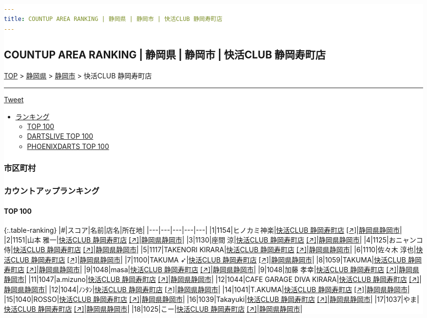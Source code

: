 ```yaml
---
title: COUNTUP AREA RANKING | 静岡県 | 静岡市 | 快活CLUB 静岡寿町店
---
```

## COUNTUP AREA RANKING | 静岡県 | 静岡市 | 快活CLUB 静岡寿町店

[TOP](/darts/rank/) > [静岡県](/darts/rank/静岡県/) > [静岡市](/darts/rank/静岡県/静岡市/) > 快活CLUB 静岡寿町店

___

<a href="https://twitter.com/share?ref_src=twsrc%5Etfw" data-text="COUNTUP AREA RANKING | 静岡県静岡市快活CLUB 静岡寿町店" class="twitter-share-button" data-hashtags="DARTSLIVE,PHOENIXDARTS,darts,ダーツ" data-show-count="false">Tweet</a>

* [ランキング](#カウントアップランキング)
    * [TOP 100](#top-100)
    * [DARTSLIVE TOP 100](#dartslive-top-100)
    * [PHOENIXDARTS TOP 100](#phoenixdarts-top-100)

### 市区町村

<ul>

</ul>

### カウントアップランキング

#### TOP 100



{:.table-ranking}
|#|スコア|名前|店名|所在地|
|---|---|---|---|---|
|1|1154|<span class="rank-name-dl">ヒノカミ神楽</span>|<a href="/darts/rank/shops/dda6b2ef88f37b1f58d385ea46352d8f.html">快活CLUB 静岡寿町店</a> <a href="https://search.dartslive.com/jp/shop/dda6b2ef88f37b1f58d385ea46352d8f">[↗]</a>|<a href="/darts/rank/静岡県/静岡市">静岡県静岡市</a>|
|2|1151|<span class="rank-name-dl">山本 雅一</span>|<a href="/darts/rank/shops/dda6b2ef88f37b1f58d385ea46352d8f.html">快活CLUB 静岡寿町店</a> <a href="https://search.dartslive.com/jp/shop/dda6b2ef88f37b1f58d385ea46352d8f">[↗]</a>|<a href="/darts/rank/静岡県/静岡市">静岡県静岡市</a>|
|3|1130|<span class="rank-name-pd">座間 涼</span>|<a href="/darts/rank/shops/56124.html">快活CLUB 静岡寿町店</a> <a href="https://vs.phoenixdarts.com/jp/shop/shopDetailInfo/s_56124?s_seq=56124">[↗]</a>|<a href="/darts/rank/静岡県/静岡市">静岡県静岡市</a>|
|4|1125|<span class="rank-name-dl">おニャンコ侍</span>|<a href="/darts/rank/shops/dda6b2ef88f37b1f58d385ea46352d8f.html">快活CLUB 静岡寿町店</a> <a href="https://search.dartslive.com/jp/shop/dda6b2ef88f37b1f58d385ea46352d8f">[↗]</a>|<a href="/darts/rank/静岡県/静岡市">静岡県静岡市</a>|
|5|1117|<span class="rank-name-dl">TAKENORI KIRARA</span>|<a href="/darts/rank/shops/dda6b2ef88f37b1f58d385ea46352d8f.html">快活CLUB 静岡寿町店</a> <a href="https://search.dartslive.com/jp/shop/dda6b2ef88f37b1f58d385ea46352d8f">[↗]</a>|<a href="/darts/rank/静岡県/静岡市">静岡県静岡市</a>|
|6|1110|<span class="rank-name-pd"><span class="pro-icon-pd"></span>佐々木 淳也</span>|<a href="/darts/rank/shops/56124.html">快活CLUB 静岡寿町店</a> <a href="https://vs.phoenixdarts.com/jp/shop/shopDetailInfo/s_56124?s_seq=56124">[↗]</a>|<a href="/darts/rank/静岡県/静岡市">静岡県静岡市</a>|
|7|1100|<span class="rank-name-dl">TAKUMA ➶</span>|<a href="/darts/rank/shops/dda6b2ef88f37b1f58d385ea46352d8f.html">快活CLUB 静岡寿町店</a> <a href="https://search.dartslive.com/jp/shop/dda6b2ef88f37b1f58d385ea46352d8f">[↗]</a>|<a href="/darts/rank/静岡県/静岡市">静岡県静岡市</a>|
|8|1059|<span class="rank-name-dl">TAKUMA</span>|<a href="/darts/rank/shops/dda6b2ef88f37b1f58d385ea46352d8f.html">快活CLUB 静岡寿町店</a> <a href="https://search.dartslive.com/jp/shop/dda6b2ef88f37b1f58d385ea46352d8f">[↗]</a>|<a href="/darts/rank/静岡県/静岡市">静岡県静岡市</a>|
|9|1048|<span class="rank-name-dl">masa</span>|<a href="/darts/rank/shops/dda6b2ef88f37b1f58d385ea46352d8f.html">快活CLUB 静岡寿町店</a> <a href="https://search.dartslive.com/jp/shop/dda6b2ef88f37b1f58d385ea46352d8f">[↗]</a>|<a href="/darts/rank/静岡県/静岡市">静岡県静岡市</a>|
|9|1048|<span class="rank-name-dl">加藤 孝幸</span>|<a href="/darts/rank/shops/dda6b2ef88f37b1f58d385ea46352d8f.html">快活CLUB 静岡寿町店</a> <a href="https://search.dartslive.com/jp/shop/dda6b2ef88f37b1f58d385ea46352d8f">[↗]</a>|<a href="/darts/rank/静岡県/静岡市">静岡県静岡市</a>|
|11|1047|<span class="rank-name-dl">a.mizuno</span>|<a href="/darts/rank/shops/dda6b2ef88f37b1f58d385ea46352d8f.html">快活CLUB 静岡寿町店</a> <a href="https://search.dartslive.com/jp/shop/dda6b2ef88f37b1f58d385ea46352d8f">[↗]</a>|<a href="/darts/rank/静岡県/静岡市">静岡県静岡市</a>|
|12|1044|<span class="rank-name-pd">CAFE GARAGE DIVA KIRARA</span>|<a href="/darts/rank/shops/56124.html">快活CLUB 静岡寿町店</a> <a href="https://vs.phoenixdarts.com/jp/shop/shopDetailInfo/s_56124?s_seq=56124">[↗]</a>|<a href="/darts/rank/静岡県/静岡市">静岡県静岡市</a>|
|12|1044|<span class="rank-name-dl">ﾉﾝﾀﾝ</span>|<a href="/darts/rank/shops/dda6b2ef88f37b1f58d385ea46352d8f.html">快活CLUB 静岡寿町店</a> <a href="https://search.dartslive.com/jp/shop/dda6b2ef88f37b1f58d385ea46352d8f">[↗]</a>|<a href="/darts/rank/静岡県/静岡市">静岡県静岡市</a>|
|14|1041|<span class="rank-name-dl">T.AKUMA</span>|<a href="/darts/rank/shops/dda6b2ef88f37b1f58d385ea46352d8f.html">快活CLUB 静岡寿町店</a> <a href="https://search.dartslive.com/jp/shop/dda6b2ef88f37b1f58d385ea46352d8f">[↗]</a>|<a href="/darts/rank/静岡県/静岡市">静岡県静岡市</a>|
|15|1040|<span class="rank-name-dl">ROSSO</span>|<a href="/darts/rank/shops/dda6b2ef88f37b1f58d385ea46352d8f.html">快活CLUB 静岡寿町店</a> <a href="https://search.dartslive.com/jp/shop/dda6b2ef88f37b1f58d385ea46352d8f">[↗]</a>|<a href="/darts/rank/静岡県/静岡市">静岡県静岡市</a>|
|16|1039|<span class="rank-name-dl">Takayuki</span>|<a href="/darts/rank/shops/dda6b2ef88f37b1f58d385ea46352d8f.html">快活CLUB 静岡寿町店</a> <a href="https://search.dartslive.com/jp/shop/dda6b2ef88f37b1f58d385ea46352d8f">[↗]</a>|<a href="/darts/rank/静岡県/静岡市">静岡県静岡市</a>|
|17|1037|<span class="rank-name-pd">やま</span>|<a href="/darts/rank/shops/56124.html">快活CLUB 静岡寿町店</a> <a href="https://vs.phoenixdarts.com/jp/shop/shopDetailInfo/s_56124?s_seq=56124">[↗]</a>|<a href="/darts/rank/静岡県/静岡市">静岡県静岡市</a>|
|18|1025|<span class="rank-name-dl">こー</span>|<a href="/darts/rank/shops/dda6b2ef88f37b1f58d385ea46352d8f.html">快活CLUB 静岡寿町店</a> <a href="https://search.dartslive.com/jp/shop/dda6b2ef88f37b1f58d385ea46352d8f">[↗]</a>|<a href="/darts/rank/静岡県/静岡市">静岡県静岡市</a>|